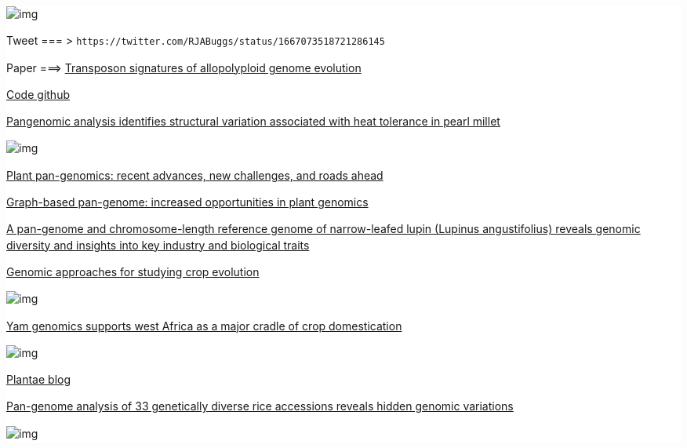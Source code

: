 ![img](https://media.springernature.com/full/springer-static/image/art%3A10.1038%2Fs41588-023-01423-w/MediaObjects/41588_2023_1423_Fig1_HTML.png?as=webp)



Tweet === > `https://twitter.com/RJABuggs/status/1667073518721286145`

Paper ===> [Transposon signatures of allopolyploid genome evolution](https://www.nature.com/articles/s41467-023-38560-z)  

[Code github](https://github.com/amsession/Kmer-based-Subgenome-Mapping)




[Pangenomic analysis identifies structural variation associated with heat tolerance in pearl millet](https://www.nature.com/articles/s41588-023-01302-4)

![img](https://media.springernature.com/full/springer-static/image/art%3A10.1038%2Fs41588-023-01302-4/MediaObjects/41588_2023_1302_Fig1_HTML.png?as=webp)








[Plant pan-genomics: recent advances, new challenges, and roads ahead](https://www.sciencedirect.com/science/article/pii/S167385272200162X)



[Graph-based pan-genome: increased opportunities in plant genomics](https://academic.oup.com/jxb/advance-article-abstract/doi/10.1093/jxb/erac412/6762754?login=false)





[A    pan-genome and chromosome-length reference genome of narrow-leafed lupin (Lupinus angustifolius) reveals genomic diversity and insights into key industry and biological traits](https://github.com/Yedomon/pangenome/blob/main/The%20Plant%20Journal%20-%202022%20-%20Garg%20-%20A%20pan%E2%80%90genome%20and%20chromosome%E2%80%90length%20reference%20genome%20of%20narrow%E2%80%90leafed%20lupin%20%20Lupinus.pdf)



[Genomic approaches for studying crop evolution](https://genomebiology.biomedcentral.com/articles/10.1186/s13059-018-1528-8)

![img](https://media.springernature.com/full/springer-static/image/art%3A10.1186%2Fs13059-018-1528-8/MediaObjects/13059_2018_1528_Fig3_HTML.png?as=webp)


[Yam genomics supports west Africa as a major cradle of crop domestication](https://www.science.org/doi/10.1126/sciadv.aaw1947)

![img](https://www.science.org/cms/10.1126/sciadv.aaw1947/asset/a5b0544d-0006-4426-9f0f-e749cbfa2b76/assets/graphic/aaw1947-f4.jpeg)


[Plantae blog](https://plantae.org/pan-genome-analysis-of-33-genetically-diverse-rice-accessions-reveals-hidden-genomic-variations-cell/)

[Pan-genome analysis of 33 genetically diverse rice accessions reveals hidden genomic variations](https://www.sciencedirect.com/science/article/pii/S009286742100581X)


![img](https://ars.els-cdn.com/content/image/1-s2.0-S009286742100581X-gr1.jpg)

